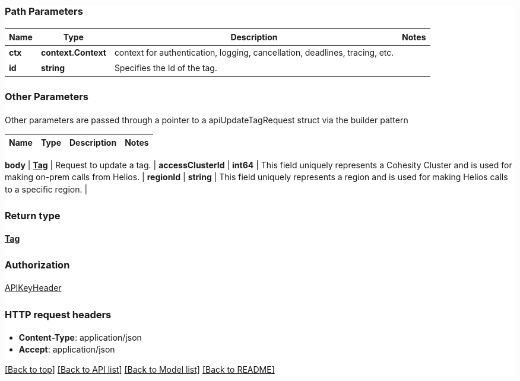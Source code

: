 ### Path Parameters


Name | Type | Description  | Notes
------------- | ------------- | ------------- | -------------
**ctx** | **context.Context** | context for authentication, logging, cancellation, deadlines, tracing, etc.
**id** | **string** | Specifies the Id of the tag. | 

### Other Parameters

Other parameters are passed through a pointer to a apiUpdateTagRequest struct via the builder pattern


Name | Type | Description  | Notes
------------- | ------------- | ------------- | -------------

 **body** | [**Tag**](Tag.md) | Request to update a tag. | 
 **accessClusterId** | **int64** | This field uniquely represents a Cohesity Cluster and is used for making on-prem calls from Helios. | 
 **regionId** | **string** | This field uniquely represents a region and is used for making Helios calls to a specific region. | 

### Return type

[**Tag**](Tag.md)

### Authorization

[APIKeyHeader](../README.md#APIKeyHeader)

### HTTP request headers

- **Content-Type**: application/json
- **Accept**: application/json

[[Back to top]](#) [[Back to API list]](../README.md#documentation-for-api-endpoints)
[[Back to Model list]](../README.md#documentation-for-models)
[[Back to README]](../README.md)

